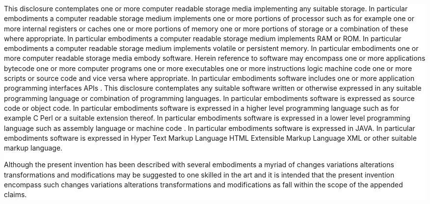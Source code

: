 This disclosure contemplates one or more computer readable storage media implementing any suitable storage. In particular embodiments a computer readable storage medium implements one or more portions of processor such as for example one or more internal registers or caches one or more portions of memory one or more portions of storage or a combination of these where appropriate. In particular embodiments a computer readable storage medium implements RAM or ROM. In particular embodiments a computer readable storage medium implements volatile or persistent memory. In particular embodiments one or more computer readable storage media embody software. Herein reference to software may encompass one or more applications bytecode one or more computer programs one or more executables one or more instructions logic machine code one or more scripts or source code and vice versa where appropriate. In particular embodiments software includes one or more application programming interfaces APIs . This disclosure contemplates any suitable software written or otherwise expressed in any suitable programming language or combination of programming languages. In particular embodiments software is expressed as source code or object code. In particular embodiments software is expressed in a higher level programming language such as for example C Perl or a suitable extension thereof. In particular embodiments software is expressed in a lower level programming language such as assembly language or machine code . In particular embodiments software is expressed in JAVA. In particular embodiments software is expressed in Hyper Text Markup Language HTML Extensible Markup Language XML or other suitable markup language.

Although the present invention has been described with several embodiments a myriad of changes variations alterations transformations and modifications may be suggested to one skilled in the art and it is intended that the present invention encompass such changes variations alterations transformations and modifications as fall within the scope of the appended claims.


